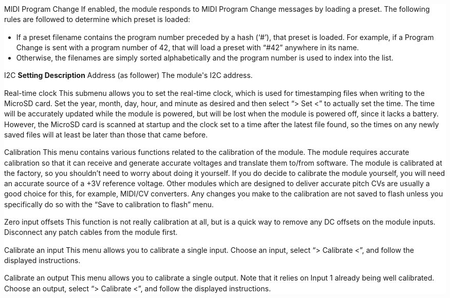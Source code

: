 MIDI Program Change
If enabled, the module responds to MIDI Program Change messages by loading a preset. The
following rules are followed to determine which preset is loaded:

- If a preset filename contains the program number preceded by a hash (‘#’), that preset is
    loaded. For example, if a Program Change is sent with a program number of 42, that will load
    a preset with “#42” anywhere in its name.
- Otherwise, the filenames are simply sorted alphabetically and the program number is used to
    index into the list.


I2C
**Setting Description**
Address (as follower) The module's I2C address.

Real-time clock
This submenu allows you to set the real-time clock, which is used for timestamping files when writing
to the MicroSD card. Set the year, month, day, hour, and minute as desired and then select “> Set <”
to actually set the time.
The time will be accurately updated while the module is powered, but will be lost when the module is
powered off, since it lacks a battery. However, the MicroSD card is scanned at startup and the clock
set to a time after the latest file found, so the times on any newly saved files will at least be later than
those that came before.

Calibration
This menu contains various functions related to the calibration of the module. The module requires
accurate calibration so that it can receive and generate accurate voltages and translate them to/from
software.
The module is calibrated at the factory, so you shouldn’t need to worry about doing it yourself. If you
do decide to calibrate the module yourself, you will need an accurate source of a +3V reference
voltage. Other modules which are designed to deliver accurate pitch CVs are usually a good choice
for this, for example, MIDI/CV converters.
Any changes you make to the calibration are not saved to flash unless you specifically do so with the
“Save to calibration to flash” menu.

Zero input offsets
This function is not really calibration at all, but is a quick way to remove any DC offsets on the
module inputs. Disconnect any patch cables from the module first.

Calibrate an input
This menu allows you to calibrate a single input. Choose an input, select “> Calibrate <”, and follow
the displayed instructions.

Calibrate an output
This menu allows you to calibrate a single output. Note that it relies on Input 1 already being well
calibrated. Choose an output, select “> Calibrate <”, and follow the displayed instructions.
